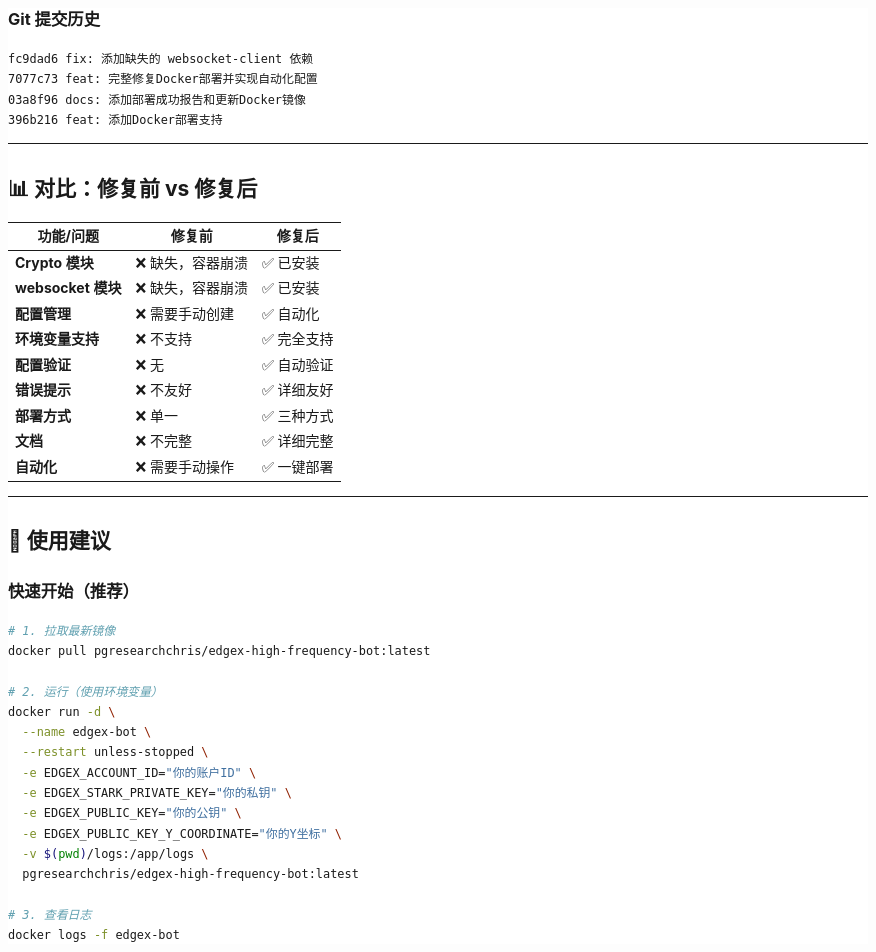 ### Git 提交历史

```bash
fc9dad6 fix: 添加缺失的 websocket-client 依赖
7077c73 feat: 完整修复Docker部署并实现自动化配置
03a8f96 docs: 添加部署成功报告和更新Docker镜像
396b216 feat: 添加Docker部署支持
```

---

## 📊 对比：修复前 vs 修复后

| 功能/问题 | 修复前 | 修复后 |
|-----------|--------|--------|
| **Crypto 模块** | ❌ 缺失，容器崩溃 | ✅ 已安装 |
| **websocket 模块** | ❌ 缺失，容器崩溃 | ✅ 已安装 |
| **配置管理** | ❌ 需要手动创建 | ✅ 自动化 |
| **环境变量支持** | ❌ 不支持 | ✅ 完全支持 |
| **配置验证** | ❌ 无 | ✅ 自动验证 |
| **错误提示** | ❌ 不友好 | ✅ 详细友好 |
| **部署方式** | ❌ 单一 | ✅ 三种方式 |
| **文档** | ❌ 不完整 | ✅ 详细完整 |
| **自动化** | ❌ 需要手动操作 | ✅ 一键部署 |

---

## 🎯 使用建议

### 快速开始（推荐）

```bash
# 1. 拉取最新镜像
docker pull pgresearchchris/edgex-high-frequency-bot:latest

# 2. 运行（使用环境变量）
docker run -d \
  --name edgex-bot \
  --restart unless-stopped \
  -e EDGEX_ACCOUNT_ID="你的账户ID" \
  -e EDGEX_STARK_PRIVATE_KEY="你的私钥" \
  -e EDGEX_PUBLIC_KEY="你的公钥" \
  -e EDGEX_PUBLIC_KEY_Y_COORDINATE="你的Y坐标" \
  -v $(pwd)/logs:/app/logs \
  pgresearchchris/edgex-high-frequency-bot:latest

# 3. 查看日志
docker logs -f edgex-bot
```
